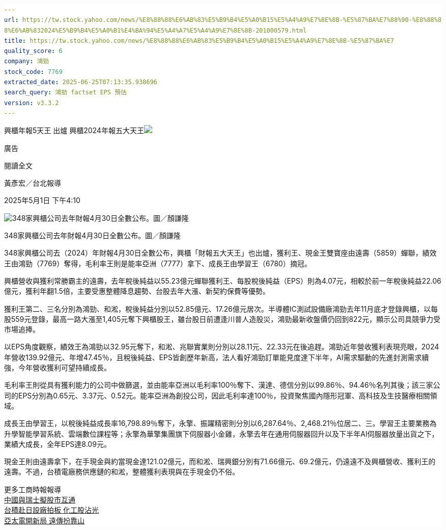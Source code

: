 ```yaml
---
url: https://tw.stock.yahoo.com/news/%E8%88%88%E6%AB%83%E5%B9%B4%E5%A0%B15%E5%A4%A9%E7%8E%8B-%E5%87%BA%E7%88%90-%E8%88%88%E6%AB%832024%E5%B9%B4%E5%A0%B1%E4%BA%94%E5%A4%A7%E5%A4%A9%E7%8E%8B-201000579.html
title: https://tw.stock.yahoo.com/news/%E8%88%88%E6%AB%83%E5%B9%B4%E5%A0%B15%E5%A4%A9%E7%8E%8B-%E5%87%BA%E7
quality_score: 6
company: 鴻勁
stock_code: 7769
extracted_date: 2025-06-25T07:13:35.938696
search_query: 鴻勁 factset EPS 預估
version: v3.3.2
---
```


興櫃年報5天王 出爐 興櫃2024年報五大天王![](/_td_api/beacon/info?beaconType=noJSenabled&bucket=finance-TW-zh-Hant-TW-def&code=pageRender&device=desktop&lang=zh-Hant-TW&pageName=deeplink®ion=TW&rid=77lamqtk5n8ca&site=finance&t=1750835594576)

廣告

閱讀全文

黃彥宏／台北報導

2025年5月1日 下午4:10

![348家興櫃公司去年財報4月30日全數公布。圖／顏謙隆](https://s.yimg.com/ny/api/res/1.2/LRCbUfU2vRbe13CxZWtgXw--/YXBwaWQ9aGlnaGxhbmRlcjt3PTk2MDtoPTY0MTtjZj13ZWJw/https://media.zenfs.com/ko/ctee_com_tw_678/e7af29e93800899c3bcbe5b4fe765eaa)

348家興櫃公司去年財報4月30日全數公布。圖／顏謙隆

348家興櫃公司去（2024）年財報4月30日全數公布，興櫃「財報五大天王」也出爐，獲利王、現金王雙寶座由遠壽（5859）蟬聯，績效王由鴻勁（7769）奪得，毛利率王則是能率亞洲（7777）拿下、成長王由學習王（6780）摘冠。

興櫃營收與獲利常勝霸主的遠壽，去年稅後純益以55.23億元蟬聯獲利王、每股稅後純益（EPS）則為4.07元，相較於前一年稅後純益22.06億元，獲利年翻1.5倍，主要受惠整體降息趨勢、台股去年大漲、新契約保費等優勢。

獲利王第二、三名分別為鴻勁、和淞，稅後純益分別以52.85億元、17.26億元居次。半導體IC測試設備廠鴻勁去年11月底才登錄興櫃，以每股559元登錄，最高一路大漲至1,405元奪下興櫃股王，雖台股日前遭逢川普人造股災，鴻勁最新收盤價仍回到822元，顯示公司具競爭力受市場追捧。

以EPS角度觀察，績效王為鴻勁以32.95元奪下，和淞、兆聯實業則分別以28.11元、22.33元在後追趕。鴻勁近年營收獲利表現亮眼，2024年營收139.92億元、年增47.45％，且稅後純益、EPS皆創歷年新高，法人看好鴻勁訂單能見度達下半年，AI需求驅動的先進封測需求續強，今年營收獲利可望持續成長。

毛利率王則從具有獲利能力的公司中做篩選，並由能率亞洲以毛利率100％奪下、漢達、德信分別以99.86％、94.46％名列其後；該三家公司的EPS分別為0.65元、3.37元、0.52元。能率亞洲為創投公司，因此毛利率達100％，投資聚焦國內隱形冠軍、高科技及生技醫療相關領域。

成長王由學習王，以稅後純益成長率16,798.89％奪下，永擎、振躍精密則分別以6,287.64％、2,468.21％位居二、三。學習王主要業務為升學智能學習系統、雲端數位課程等；永擎為華擎集團旗下伺服器小金雞，永擎去年在通用伺服器回升以及下半年AI伺服器放量出貨之下，業績大成長，全年EPS達8.09元。

現金王則由遠壽拿下，在手現金與約當現金達121.02億元，而和淞、瑞興銀分別有71.66億元、69.2億元，仍遠遠不及興櫃營收、獲利王的遠壽。不過，台積電廠務供應鏈的和淞，整體獲利表現與在手現金仍不俗。

更多工商時報報導  
[中國與瑞士擬股市互通](https://www.chinatimes.com/newspapers/20211222000149-260203?utm_source=yahoo_news&utm_medium=rss)  
[台積赴日設廠拍板 化工股沾光](https://www.chinatimes.com/newspapers/20211222000264-260206?utm_source=yahoo_news&utm_medium=rss)  
[亞太電開新局 遠傳扮靠山](https://www.chinatimes.com/newspapers/20211220000102-260202?utm_source=yahoo_news&utm_medium=rss)
